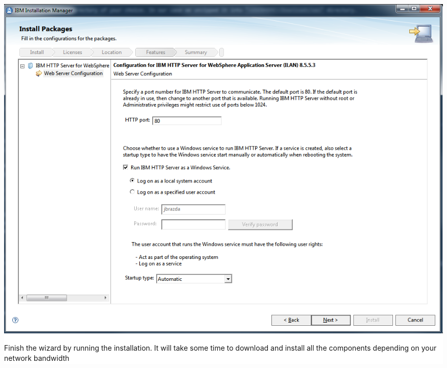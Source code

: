 ![HTTP Server Params](images/was_install/install_08_http_server_params.png "HTTP Server Parameters")

Finish the wizard by running the installation. It will take some time to download and install all the components depending on your network bandwidth

